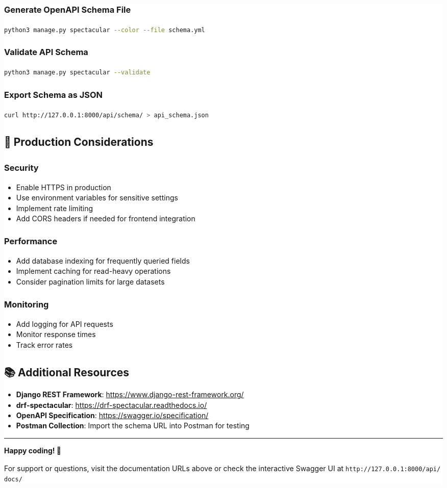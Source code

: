 ### Generate OpenAPI Schema File
```bash
python3 manage.py spectacular --color --file schema.yml
```

### Validate API Schema
```bash
python3 manage.py spectacular --validate
```

### Export Schema as JSON
```bash
curl http://127.0.0.1:8000/api/schema/ > api_schema.json
```

## 🚀 Production Considerations

### Security
- Enable HTTPS in production
- Use environment variables for sensitive settings
- Implement rate limiting
- Add CORS headers if needed for frontend integration

### Performance
- Add database indexing for frequently queried fields
- Implement caching for read-heavy operations
- Consider pagination limits for large datasets

### Monitoring
- Add logging for API requests
- Monitor response times
- Track error rates

## 📚 Additional Resources

- **Django REST Framework**: https://www.django-rest-framework.org/
- **drf-spectacular**: https://drf-spectacular.readthedocs.io/
- **OpenAPI Specification**: https://swagger.io/specification/
- **Postman Collection**: Import the schema URL into Postman for testing


---

**Happy coding! 🎉**

For support or questions, visit the documentation URLs above or check the interactive Swagger UI at `http://127.0.0.1:8000/api/docs/`